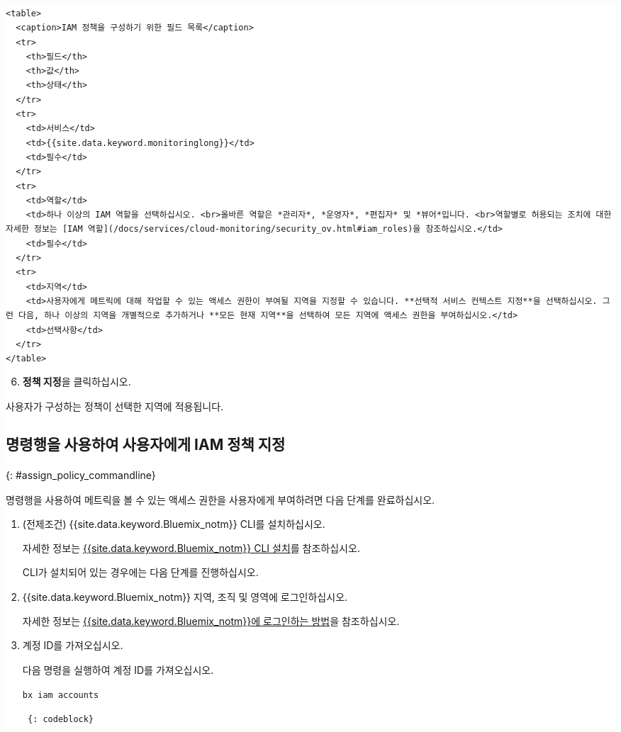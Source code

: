     <table>
	  <caption>IAM 정책을 구성하기 위한 필드 목록</caption>
	  <tr>
	    <th>필드</th>
		<th>값</th>
		<th>상태</th>
	  </tr>
	  <tr>
	    <td>서비스</td>
		<td>{{site.data.keyword.monitoringlong}}</td>
		<td>필수</td>
	  </tr>
	  <tr>
	    <td>역할</td>
		<td>하나 이상의 IAM 역할을 선택하십시오. <br>올바른 역할은 *관리자*, *운영자*, *편집자* 및 *뷰어*입니다. <br>역할별로 허용되는 조치에 대한 자세한 정보는 [IAM 역할](/docs/services/cloud-monitoring/security_ov.html#iam_roles)을 참조하십시오.</td>
		<td>필수</td>
	  </tr>
	  <tr>
	    <td>지역</td>
		<td>사용자에게 메트릭에 대해 작업할 수 있는 액세스 권한이 부여될 지역을 지정할 수 있습니다. **선택적 서비스 컨텍스트 지정**을 선택하십시오. 그런 다음, 하나 이상의 지역을 개별적으로 추가하거나 **모든 현재 지역**을 선택하여 모든 지역에 액세스 권한을 부여하십시오.</td>
		<td>선택사항</td>
	  </tr>
	</table>
	
6. **정책 지정**을 클릭하십시오.
	
사용자가 구성하는 정책이 선택한 지역에 적용됩니다. 

## 명령행을 사용하여 사용자에게 IAM 정책 지정
{: #assign_policy_commandline}

명령행을 사용하여 메트릭을 볼 수 있는 액세스 권한을 사용자에게 부여하려면 다음 단계를 완료하십시오.

1. (전제조건) {{site.data.keyword.Bluemix_notm}} CLI를 설치하십시오.

   자세한 정보는 [{{site.data.keyword.Bluemix_notm}} CLI 설치](/docs/cli/reference/bluemix_cli/download_cli.html#download_install)를 참조하십시오.
   
   CLI가 설치되어 있는 경우에는 다음 단계를 진행하십시오.
	
2. {{site.data.keyword.Bluemix_notm}} 지역, 조직 및 영역에 로그인하십시오. 

    자세한 정보는 [{{site.data.keyword.Bluemix_notm}}에 로그인하는 방법](/docs/services/cloud-monitoring/qa/cli_qa.html#login)을 참조하십시오.
	
3. 계정 ID를 가져오십시오. 

    다음 명령을 실행하여 계정 ID를 가져오십시오.

    ```
	bx iam accounts
	```
        {: codeblock}	
